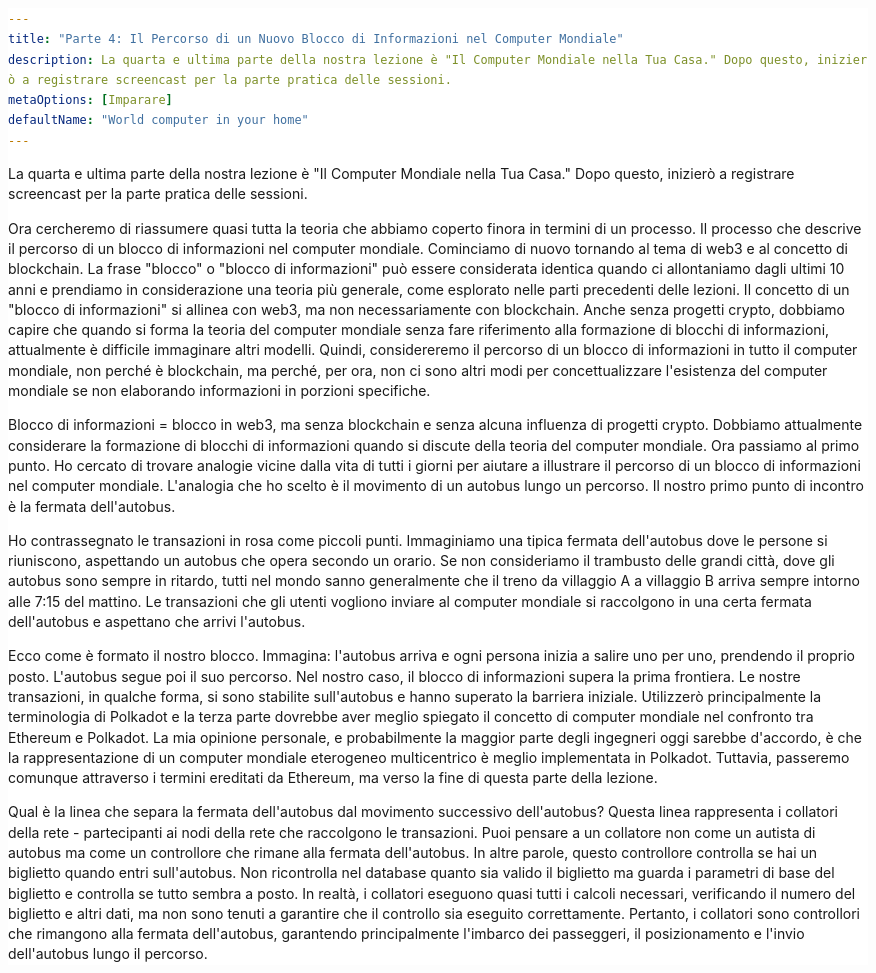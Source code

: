 ```yaml
---
title: "Parte 4: Il Percorso di un Nuovo Blocco di Informazioni nel Computer Mondiale"
description: La quarta e ultima parte della nostra lezione è "Il Computer Mondiale nella Tua Casa." Dopo questo, inizierò a registrare screencast per la parte pratica delle sessioni.
metaOptions: [Imparare]
defaultName: "World computer in your home"
---
```


La quarta e ultima parte della nostra lezione è "Il Computer Mondiale nella Tua Casa." Dopo questo, inizierò a registrare screencast per la parte pratica delle sessioni.

Ora cercheremo di riassumere quasi tutta la teoria che abbiamo coperto finora in termini di un processo. Il processo che descrive il percorso di un blocco di informazioni nel computer mondiale. Cominciamo di nuovo tornando al tema di web3 e al concetto di blockchain. La frase "blocco" o "blocco di informazioni" può essere considerata identica quando ci allontaniamo dagli ultimi 10 anni e prendiamo in considerazione una teoria più generale, come esplorato nelle parti precedenti delle lezioni. Il concetto di un "blocco di informazioni" si allinea con web3, ma non necessariamente con blockchain. Anche senza progetti crypto, dobbiamo capire che quando si forma la teoria del computer mondiale senza fare riferimento alla formazione di blocchi di informazioni, attualmente è difficile immaginare altri modelli. Quindi, considereremo il percorso di un blocco di informazioni in tutto il computer mondiale, non perché è blockchain, ma perché, per ora, non ci sono altri modi per concettualizzare l'esistenza del computer mondiale se non elaborando informazioni in porzioni specifiche.

Blocco di informazioni = blocco in web3, ma senza blockchain e senza alcuna influenza di progetti crypto. Dobbiamo attualmente considerare la formazione di blocchi di informazioni quando si discute della teoria del computer mondiale. Ora passiamo al primo punto. Ho cercato di trovare analogie vicine dalla vita di tutti i giorni per aiutare a illustrare il percorso di un blocco di informazioni nel computer mondiale. L'analogia che ho scelto è il movimento di un autobus lungo un percorso. Il nostro primo punto di incontro è la fermata dell'autobus.

Ho contrassegnato le transazioni in rosa come piccoli punti. Immaginiamo una tipica fermata dell'autobus dove le persone si riuniscono, aspettando un autobus che opera secondo un orario. Se non consideriamo il trambusto delle grandi città, dove gli autobus sono sempre in ritardo, tutti nel mondo sanno generalmente che il treno da villaggio A a villaggio B arriva sempre intorno alle 7:15 del mattino. Le transazioni che gli utenti vogliono inviare al computer mondiale si raccolgono in una certa fermata dell'autobus e aspettano che arrivi l'autobus.

Ecco come è formato il nostro blocco. Immagina: l'autobus arriva e ogni persona inizia a salire uno per uno, prendendo il proprio posto. L'autobus segue poi il suo percorso. Nel nostro caso, il blocco di informazioni supera la prima frontiera. Le nostre transazioni, in qualche forma, si sono stabilite sull'autobus e hanno superato la barriera iniziale. Utilizzerò principalmente la terminologia di Polkadot e la terza parte dovrebbe aver meglio spiegato il concetto di computer mondiale nel confronto tra Ethereum e Polkadot. La mia opinione personale, e probabilmente la maggior parte degli ingegneri oggi sarebbe d'accordo, è che la rappresentazione di un computer mondiale eterogeneo multicentrico è meglio implementata in Polkadot. Tuttavia, passeremo comunque attraverso i termini ereditati da Ethereum, ma verso la fine di questa parte della lezione.

Qual è la linea che separa la fermata dell'autobus dal movimento successivo dell'autobus? Questa linea rappresenta i collatori della rete - partecipanti ai nodi della rete che raccolgono le transazioni. Puoi pensare a un collatore non come un autista di autobus ma come un controllore che rimane alla fermata dell'autobus. In altre parole, questo controllore controlla se hai un biglietto quando entri sull'autobus. Non ricontrolla nel database quanto sia valido il biglietto ma guarda i parametri di base del biglietto e controlla se tutto sembra a posto. In realtà, i collatori eseguono quasi tutti i calcoli necessari, verificando il numero del biglietto e altri dati, ma non sono tenuti a garantire che il controllo sia eseguito correttamente. Pertanto, i collatori sono controllori che rimangono alla fermata dell'autobus, garantendo principalmente l'imbarco dei passeggeri, il posizionamento e l'invio dell'autobus lungo il percorso.
